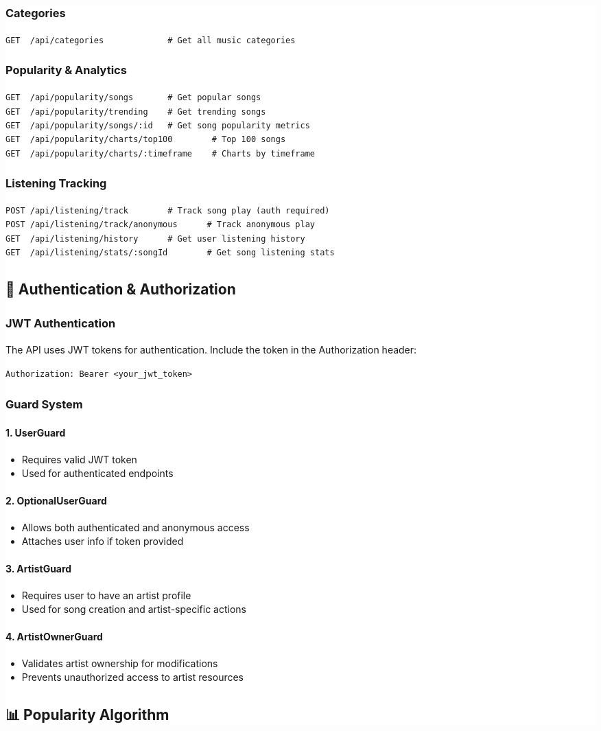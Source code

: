 ### Categories
```http
GET  /api/categories             # Get all music categories
```

### Popularity & Analytics
```http
GET  /api/popularity/songs       # Get popular songs
GET  /api/popularity/trending    # Get trending songs
GET  /api/popularity/songs/:id   # Get song popularity metrics
GET  /api/popularity/charts/top100        # Top 100 songs
GET  /api/popularity/charts/:timeframe    # Charts by timeframe
```

### Listening Tracking
```http
POST /api/listening/track        # Track song play (auth required)
POST /api/listening/track/anonymous      # Track anonymous play
GET  /api/listening/history      # Get user listening history
GET  /api/listening/stats/:songId        # Get song listening stats
```

## 🔐 Authentication & Authorization

### JWT Authentication
The API uses JWT tokens for authentication. Include the token in the Authorization header:

```http
Authorization: Bearer <your_jwt_token>
```

### Guard System

#### 1. **UserGuard**
- Requires valid JWT token
- Used for authenticated endpoints

#### 2. **OptionalUserGuard**
- Allows both authenticated and anonymous access
- Attaches user info if token provided

#### 3. **ArtistGuard**
- Requires user to have an artist profile
- Used for song creation and artist-specific actions

#### 4. **ArtistOwnerGuard**
- Validates artist ownership for modifications
- Prevents unauthorized access to artist resources

## 📊 Popularity Algorithm
